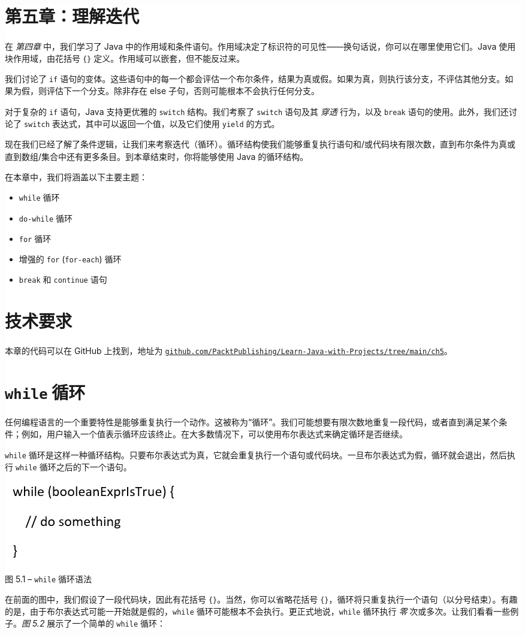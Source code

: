 

# 第五章：理解迭代

在 *第四章* 中，我们学习了 Java 中的作用域和条件语句。作用域决定了标识符的可见性——换句话说，你可以在哪里使用它们。Java 使用块作用域，由花括号 `{}` 定义。作用域可以嵌套，但不能反过来。

我们讨论了 `if` 语句的变体。这些语句中的每一个都会评估一个布尔条件，结果为真或假。如果为真，则执行该分支，不评估其他分支。如果为假，则评估下一个分支。除非存在 else 子句，否则可能根本不会执行任何分支。

对于复杂的 `if` 语句，Java 支持更优雅的 `switch` 结构。我们考察了 `switch` 语句及其 *穿透* 行为，以及 `break` 语句的使用。此外，我们还讨论了 `switch` 表达式，其中可以返回一个值，以及它们使用 `yield` 的方式。

现在我们已经了解了条件逻辑，让我们来考察迭代（循环）。循环结构使我们能够重复执行语句和/或代码块有限次数，直到布尔条件为真或直到数组/集合中还有更多条目。到本章结束时，你将能够使用 Java 的循环结构。

在本章中，我们将涵盖以下主要主题：

+   `while` 循环

+   `do-while` 循环

+   `for` 循环

+   增强的 `for` (`for-each`) 循环

+   `break` 和 `continue` 语句

# 技术要求

本章的代码可以在 GitHub 上找到，地址为 [`github.com/PacktPublishing/Learn-Java-with-Projects/tree/main/ch5`](https://github.com/PacktPublishing/Learn-Java-with-Projects/tree/main/ch5)。

# `while` 循环

任何编程语言的一个重要特性是能够重复执行一个动作。这被称为“循环”。我们可能想要有限次数地重复一段代码，或者直到满足某个条件；例如，用户输入一个值表示循环应该终止。在大多数情况下，可以使用布尔表达式来确定循环是否继续。

`while` 循环是这样一种循环结构。只要布尔表达式为真，它就会重复执行一个语句或代码块。一旦布尔表达式为假，循环就会退出，然后执行 `while` 循环之后的下一个语句。

![图 5.1 – `while` 循环语法](img/B19793_05_1.jpg)

图 5.1 – `while` 循环语法

在前面的图中，我们假设了一段代码块，因此有花括号 `{}`。当然，你可以省略花括号 `{}`，循环将只重复执行一个语句（以分号结束）。有趣的是，由于布尔表达式可能一开始就是假的，`while` 循环可能根本不会执行。更正式地说，`while` 循环执行 *零* 次或多次。让我们看看一些例子。*图 5.2* 展示了一个简单的 `while` 循环：
